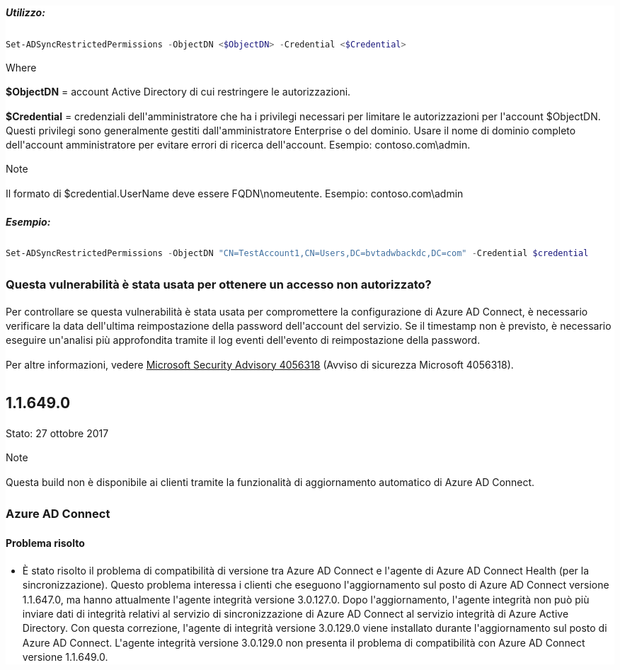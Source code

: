 ##### <a name="usage"></a>Utilizzo:

```powershell
Set-ADSyncRestrictedPermissions -ObjectDN <$ObjectDN> -Credential <$Credential>
```

Where 

**$ObjectDN** = account Active Directory di cui restringere le autorizzazioni.

**$Credential** = credenziali dell'amministratore che ha i privilegi necessari per limitare le autorizzazioni per l'account $ObjectDN. Questi privilegi sono generalmente gestiti dall'amministratore Enterprise o del dominio. Usare il nome di dominio completo dell'account amministratore per evitare errori di ricerca dell'account. Esempio: contoso.com\admin.

>[!NOTE] 
>Il formato di $credential.UserName deve essere FQDN\nomeutente. Esempio: contoso.com\admin 

##### <a name="example"></a>Esempio:

```powershell
Set-ADSyncRestrictedPermissions -ObjectDN "CN=TestAccount1,CN=Users,DC=bvtadwbackdc,DC=com" -Credential $credential 
```
### <a name="was-this-vulnerability-used-to-gain-unauthorized-access"></a>Questa vulnerabilità è stata usata per ottenere un accesso non autorizzato?

Per controllare se questa vulnerabilità è stata usata per compromettere la configurazione di Azure AD Connect, è necessario verificare la data dell'ultima reimpostazione della password dell'account del servizio.  Se il timestamp non è previsto, è necessario eseguire un'analisi più approfondita tramite il log eventi dell'evento di reimpostazione della password.

Per altre informazioni, vedere [Microsoft Security Advisory 4056318](https://technet.microsoft.com/library/security/4056318) (Avviso di sicurezza Microsoft 4056318).

## <a name="116490"></a>1.1.649.0
Stato: 27 ottobre 2017

>[!NOTE]
>Questa build non è disponibile ai clienti tramite la funzionalità di aggiornamento automatico di Azure AD Connect.

### <a name="azure-ad-connect"></a>Azure AD Connect
#### <a name="fixed-issue"></a>Problema risolto
* È stato risolto il problema di compatibilità di versione tra Azure AD Connect e l'agente di Azure AD Connect Health (per la sincronizzazione). Questo problema interessa i clienti che eseguono l'aggiornamento sul posto di Azure AD Connect versione 1.1.647.0, ma hanno attualmente l'agente integrità versione 3.0.127.0. Dopo l'aggiornamento, l'agente integrità non può più inviare dati di integrità relativi al servizio di sincronizzazione di Azure AD Connect al servizio integrità di Azure Active Directory. Con questa correzione, l'agente di integrità versione 3.0.129.0 viene installato durante l'aggiornamento sul posto di Azure AD Connect. L'agente integrità versione 3.0.129.0 non presenta il problema di compatibilità con Azure AD Connect versione 1.1.649.0.
